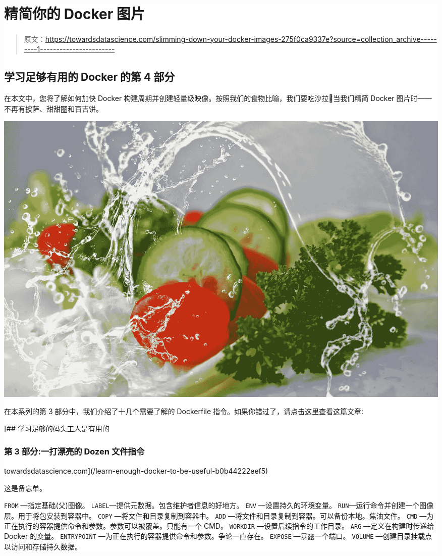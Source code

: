 # 精简你的 Docker 图片

> 原文：<https://towardsdatascience.com/slimming-down-your-docker-images-275f0ca9337e?source=collection_archive---------1----------------------->

## 学习足够有用的 Docker 的第 4 部分

在本文中，您将了解如何加快 Docker 构建周期并创建轻量级映像。按照我们的食物比喻，我们要吃沙拉🥗当我们精简 Docker 图片时——不再有披萨、甜甜圈和百吉饼。

![](img/d5dd7c241673c3da81d81c3334316275.png)

在本系列的第 3 部分中，我们介绍了十几个需要了解的 Dockerfile 指令。如果你错过了，请点击这里查看这篇文章:

[](/learn-enough-docker-to-be-useful-b0b44222eef5) [## 学习足够的码头工人是有用的

### 第 3 部分:一打漂亮的 Dozen 文件指令

towardsdatascience.com](/learn-enough-docker-to-be-useful-b0b44222eef5) 

这是备忘单。

`FROM` —指定基础(父)图像。
`LABEL`—提供元数据。包含维护者信息的好地方。
`ENV` —设置持久的环境变量。
`RUN`—运行命令并创建一个图像层。用于将包安装到容器中。
`COPY` —将文件和目录复制到容器中。
`ADD` —将文件和目录复制到容器。可以备份本地。焦油文件。
`CMD` —为正在执行的容器提供命令和参数。参数可以被覆盖。只能有一个 CMD。
`WORKDIR` —设置后续指令的工作目录。
`ARG` —定义在构建时传递给 Docker 的变量。
`ENTRYPOINT` —为正在执行的容器提供命令和参数。争论一直存在。
`EXPOSE` —暴露一个端口。
`VOLUME` —创建目录挂载点以访问和存储持久数据。
